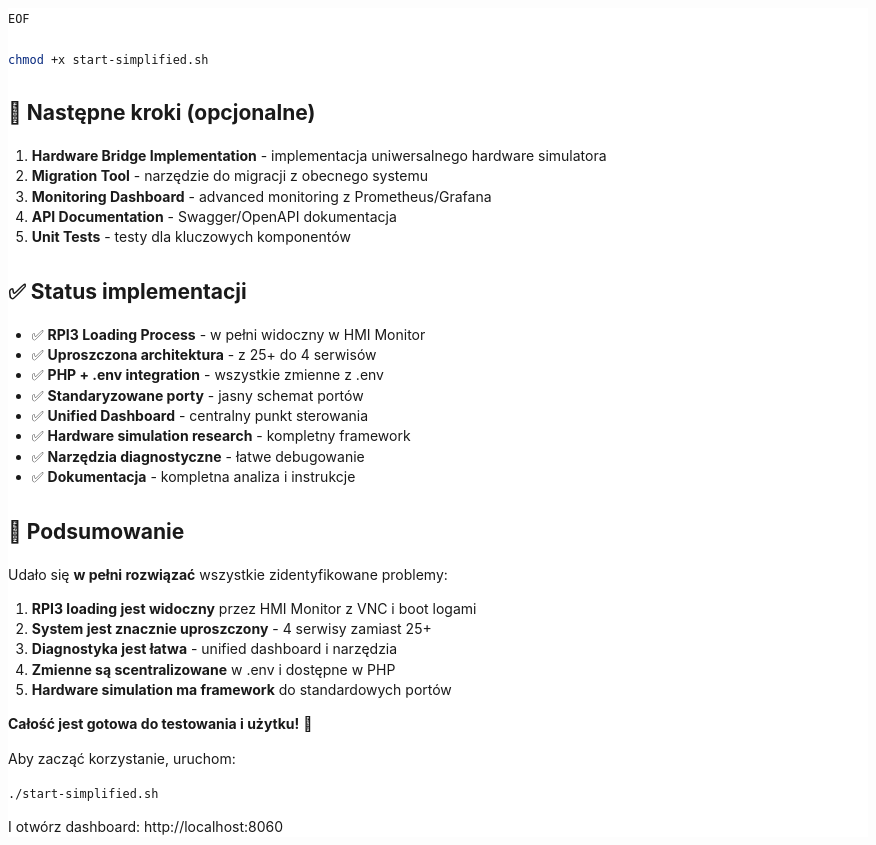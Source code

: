 ```bash
EOF

chmod +x start-simplified.sh
```

## 🎯 Następne kroki (opcjonalne)

1. **Hardware Bridge Implementation** - implementacja uniwersalnego hardware simulatora
2. **Migration Tool** - narzędzie do migracji z obecnego systemu  
3. **Monitoring Dashboard** - advanced monitoring z Prometheus/Grafana
4. **API Documentation** - Swagger/OpenAPI dokumentacja
5. **Unit Tests** - testy dla kluczowych komponentów

## ✅ Status implementacji

- ✅ **RPI3 Loading Process** - w pełni widoczny w HMI Monitor
- ✅ **Uproszczona architektura** - z 25+ do 4 serwisów
- ✅ **PHP + .env integration** - wszystkie zmienne z .env
- ✅ **Standaryzowane porty** - jasny schemat portów
- ✅ **Unified Dashboard** - centralny punkt sterowania
- ✅ **Hardware simulation research** - kompletny framework
- ✅ **Narzędzia diagnostyczne** - łatwe debugowanie
- ✅ **Dokumentacja** - kompletna analiza i instrukcje

## 🏁 Podsumowanie

Udało się **w pełni rozwiązać** wszystkie zidentyfikowane problemy:

1. **RPI3 loading jest widoczny** przez HMI Monitor z VNC i boot logami
2. **System jest znacznie uproszczony** - 4 serwisy zamiast 25+
3. **Diagnostyka jest łatwa** - unified dashboard i narzędzia
4. **Zmienne są scentralizowane** w .env i dostępne w PHP
5. **Hardware simulation ma framework** do standardowych portów

**Całość jest gotowa do testowania i użytku!** 🎉

Aby zacząć korzystanie, uruchom:
```bash
./start-simplified.sh
```

I otwórz dashboard: http://localhost:8060

